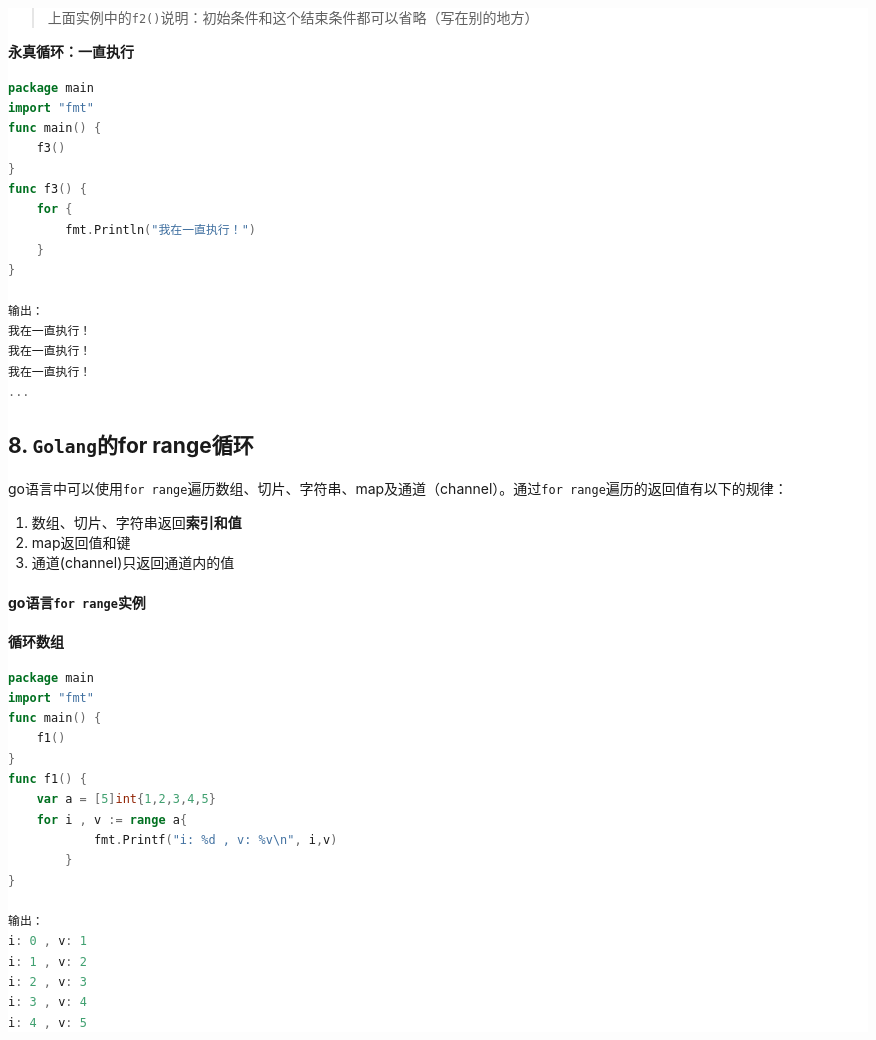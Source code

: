 > 上面实例中的`f2()`说明：初始条件和这个结束条件都可以省略（写在别的地方）

**永真循环：一直执行**

```go
package main
import "fmt"
func main() {
	f3()
}
func f3() {
	for {
		fmt.Println("我在一直执行！")
	}
}

输出：
我在一直执行！
我在一直执行！
我在一直执行！
...
```

## 8. `Golang`的for range循环

go语言中可以使用`for range`遍历数组、切片、字符串、map及通道（channel）。通过`for range`遍历的返回值有以下的规律：

1. 数组、切片、字符串返回**索引和值**
1. map返回值和键
1. 通道(channel)只返回通道内的值

#### **go语言`for range`实例**

**循环数组**

```go
package main
import "fmt"
func main() {
	f1()
}
func f1() {
	var a = [5]int{1,2,3,4,5}
	for i , v := range a{
			fmt.Printf("i: %d , v: %v\n", i,v)
		}
}

输出：
i: 0 , v: 1
i: 1 , v: 2
i: 2 , v: 3
i: 3 , v: 4
i: 4 , v: 5
```
